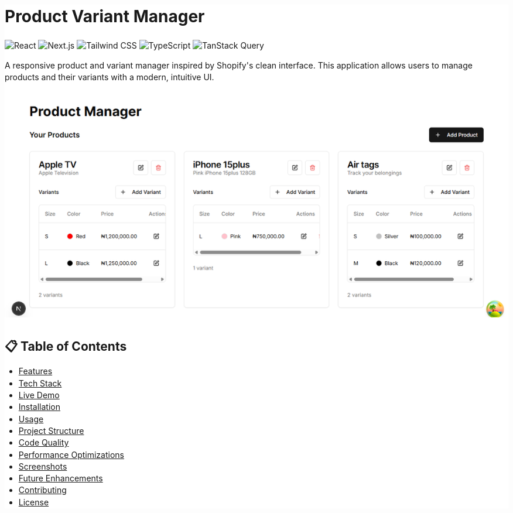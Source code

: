 # Product Variant Manager

![React](https://img.shields.io/badge/React-18.2.0-61DAFB.svg?logo=react&logoColor=white)
![Next.js](https://img.shields.io/badge/Next.js-15.2.4-black?logo=next.js&logoColor=white)
![Tailwind CSS](https://img.shields.io/badge/TailwindCSS-3.4.17-06B6D4?logo=tailwindcss&logoColor=white)
![TypeScript](https://img.shields.io/badge/TypeScript-4.9.5-3178C6.svg?logo=typescript&logoColor=white)
![TanStack Query](https://img.shields.io/badge/TanStack_Query-5.17.19-FF4154.svg?logo=react-query&logoColor=white)

A responsive product and variant manager inspired by Shopify's clean interface. This application allows users to manage products and their variants with a modern, intuitive UI.

![Product Variant Manager Demo](/public/screenshots/product-list.png)

## 📋 Table of Contents

- [Features](#features)
- [Tech Stack](#tech-stack)
- [Live Demo](#live-demo)
- [Installation](#installation)
- [Usage](#usage)
- [Project Structure](#project-structure)
- [Code Quality](#code-quality)
- [Performance Optimizations](#performance-optimizations)
- [Screenshots](#screenshots)
- [Future Enhancements](#future-enhancements)
- [Contributing](#contributing)
- [License](#license)
